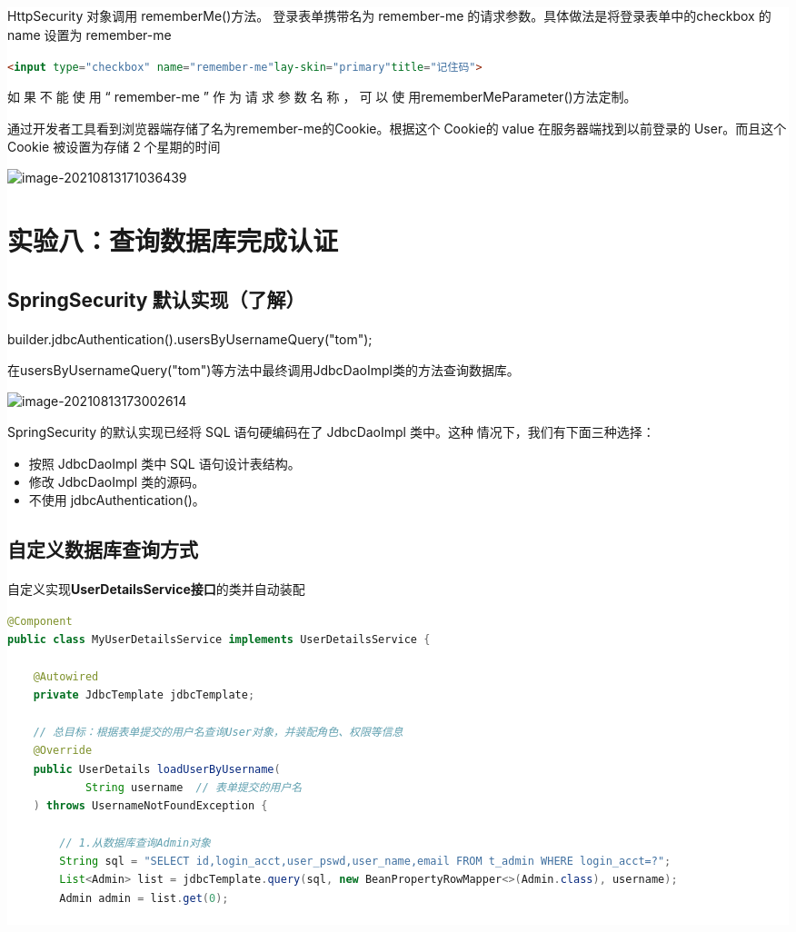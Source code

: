 ## 





HttpSecurity 对象调用 rememberMe()方法。
登录表单携带名为 remember-me 的请求参数。具体做法是将登录表单中的checkbox 的 name 设置为 remember-me

```html
<input type="checkbox" name="remember-me"lay-skin="primary"title="记住码">
```

如 果 不 能 使 用 “ remember-me ” 作 为 请 求 参 数 名 称 ， 可 以 使 用rememberMeParameter()方法定制。



通过开发者工具看到浏览器端存储了名为remember-me的Cookie。根据这个 Cookie的 value 在服务器端找到以前登录的 User。而且这个 Cookie 被设置为存储 2 个星期的时间

![image-20210813171036439](https://gitee.com/jobim/blogimage/raw/master/img/20210813171036.png)



# 实验八：查询数据库完成认证



## SpringSecurity 默认实现（了解）

builder.jdbcAuthentication().usersByUsernameQuery("tom");

在usersByUsernameQuery("tom")等方法中最终调用JdbcDaoImpl类的方法查询数据库。

![image-20210813173002614](https://gitee.com/jobim/blogimage/raw/master/img/20210813173002.png)



SpringSecurity 的默认实现已经将 SQL 语句硬编码在了 JdbcDaoImpl 类中。这种
情况下，我们有下面三种选择：

* 按照 JdbcDaoImpl 类中 SQL 语句设计表结构。
* 修改 JdbcDaoImpl 类的源码。
* 不使用 jdbcAuthentication()。



## 自定义数据库查询方式



自定义实现**UserDetailsService接口**的类并自动装配

```java
@Component
public class MyUserDetailsService implements UserDetailsService {
	
	@Autowired
	private JdbcTemplate jdbcTemplate;

	// 总目标：根据表单提交的用户名查询User对象，并装配角色、权限等信息
	@Override
	public UserDetails loadUserByUsername(
			String username  // 表单提交的用户名
	) throws UsernameNotFoundException {
		
		// 1.从数据库查询Admin对象
		String sql = "SELECT id,login_acct,user_pswd,user_name,email FROM t_admin WHERE login_acct=?";
		List<Admin> list = jdbcTemplate.query(sql, new BeanPropertyRowMapper<>(Admin.class), username);
		Admin admin = list.get(0);
		
```